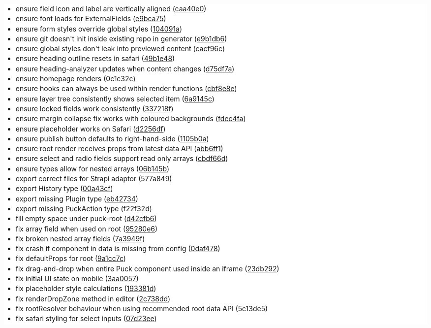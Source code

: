 * ensure field icon and label are vertically aligned ([caa40e0](https://github.com/Adgame-organization/puck-builder/commit/caa40e0499570831e5779f9a6a031e38f054c3f8))
* ensure font loads for ExternalFields ([e9bca75](https://github.com/Adgame-organization/puck-builder/commit/e9bca751926db8a88f4f6ad2bc135a10705987d9))
* ensure form styles override global styles ([104091a](https://github.com/Adgame-organization/puck-builder/commit/104091ac87c95d1395687d1785e621f5580efd87))
* ensure git doesn't init inside existing repo in generator ([e9b1db6](https://github.com/Adgame-organization/puck-builder/commit/e9b1db646adf5b9620582c8f30bd47bb640564a8))
* ensure global styles don't leak into previewed content ([cacf96c](https://github.com/Adgame-organization/puck-builder/commit/cacf96c32831d2f7d1648255987e076509ddf3a1))
* ensure heading outline resets in safari ([49b1e48](https://github.com/Adgame-organization/puck-builder/commit/49b1e482a1b835f3e669aebd7f5e19b84c6dc1be))
* ensure heading-analyzer updates when content changes ([d75df7a](https://github.com/Adgame-organization/puck-builder/commit/d75df7a5c8ab365a4ef0de6c81c707e706433383))
* ensure homepage renders ([0c1c32c](https://github.com/Adgame-organization/puck-builder/commit/0c1c32c0af5957443af2ad87feab31d7bcc184dc))
* ensure hooks can always be used within render functions ([cbf8e8e](https://github.com/Adgame-organization/puck-builder/commit/cbf8e8e49fc5d43a8818cf41010cfba6034bbf28))
* ensure layer tree consistently shows selected item ([6a9145c](https://github.com/Adgame-organization/puck-builder/commit/6a9145c23b1461e46f3568e9a107d3c429aa87d2))
* ensure locked fields work consistently ([337218f](https://github.com/Adgame-organization/puck-builder/commit/337218f4098a72e322ce3ac42580b98f9c0ba924))
* ensure margin collapse fix works with coloured backgrounds ([fdec4fa](https://github.com/Adgame-organization/puck-builder/commit/fdec4faac197e541a04785ab7c16919223b3ec9d))
* ensure placeholder works on Safari ([d2256df](https://github.com/Adgame-organization/puck-builder/commit/d2256df2f64990839f9564a3e3913c60e168f708))
* ensure publish button defaults to right-hand-side ([1105b0a](https://github.com/Adgame-organization/puck-builder/commit/1105b0aaf509e6a875733a8420b00f9b2e04dc4d))
* ensure root render receives props from latest data API ([abb6ff1](https://github.com/Adgame-organization/puck-builder/commit/abb6ff1bd53d7f93ef0ac287290712943ca2c1ce))
* ensure select and radio fields support read only arrays ([cbdf66d](https://github.com/Adgame-organization/puck-builder/commit/cbdf66d348acc3461f321956c80dbc87a896069e))
* ensure types allow for nested arrays ([06b145b](https://github.com/Adgame-organization/puck-builder/commit/06b145b9089548725166fec3dd54f757b6e932cc))
* export correct files for Strapi adaptor ([577a849](https://github.com/Adgame-organization/puck-builder/commit/577a84928cd3c8e4f7a57d1f2746abd69db23eeb))
* export History type ([00a43cf](https://github.com/Adgame-organization/puck-builder/commit/00a43cffe8858d1c76e77f2587ad7ee9109d891f))
* export missing Plugin type ([eb42734](https://github.com/Adgame-organization/puck-builder/commit/eb427343fd58752861cac850f59c1098cf473f50))
* export missing PuckAction type ([f22f32d](https://github.com/Adgame-organization/puck-builder/commit/f22f32dc5569eaa9cea90f896cf4cdafc59940fe))
* fill empty space under puck-root ([d42cfb6](https://github.com/Adgame-organization/puck-builder/commit/d42cfb69aa7c7e0b70321b4b509efd3c6fdbe393))
* fix array field when used on root ([95280e6](https://github.com/Adgame-organization/puck-builder/commit/95280e686409342d3be3d68ec2acb90f7cfc570e))
* fix broken nested array fields ([7a3949f](https://github.com/Adgame-organization/puck-builder/commit/7a3949f7f10b2323504b31bcae9a9aa5d46f4074))
* fix crash if component in data is missing from config ([0daf478](https://github.com/Adgame-organization/puck-builder/commit/0daf478d9ad8b14d2844ff6ae2db9bd72970d680))
* fix defaultProps for root ([9a1cc7c](https://github.com/Adgame-organization/puck-builder/commit/9a1cc7c925f0b8a79b5f523fc7c8a6d6afdc2067))
* fix drag-and-drop when entire Puck component used inside an iframe ([23db292](https://github.com/Adgame-organization/puck-builder/commit/23db292b9a2caa8e65117c08706843d3ed343454))
* fix initial UI state on mobile ([3aa0057](https://github.com/Adgame-organization/puck-builder/commit/3aa005740b650879d95318a01ac9e2949ec5e9d8))
* fix placeholder style calculations ([193381d](https://github.com/Adgame-organization/puck-builder/commit/193381d5637eb0a81b105b8eeeb10753920b29a4))
* fix renderDropZone method in editor ([2c738dd](https://github.com/Adgame-organization/puck-builder/commit/2c738dd3761596925caecfee2bfdcb2960a10b83))
* fix rootResolver behaviour when using recommended root data API ([5c13de5](https://github.com/Adgame-organization/puck-builder/commit/5c13de58a335f2b4c81f2b424fee8b4a356fb563))
* fix safari styling for select inputs ([07d23ee](https://github.com/Adgame-organization/puck-builder/commit/07d23ee57af4371819352288e990c292ef1486c2))